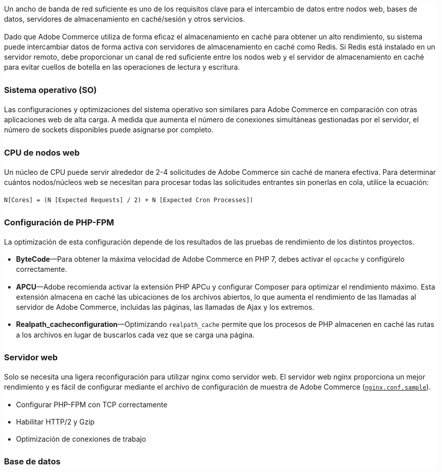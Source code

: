 Un ancho de banda de red suficiente es uno de los requisitos clave para el intercambio de datos entre nodos web, bases de datos, servidores de almacenamiento en caché/sesión y otros servicios.

Dado que Adobe Commerce utiliza de forma eficaz el almacenamiento en caché para obtener un alto rendimiento, su sistema puede intercambiar datos de forma activa con servidores de almacenamiento en caché como Redis. Si Redis está instalado en un servidor remoto, debe proporcionar un canal de red suficiente entre los nodos web y el servidor de almacenamiento en caché para evitar cuellos de botella en las operaciones de lectura y escritura.

### Sistema operativo (SO)

Las configuraciones y optimizaciones del sistema operativo son similares para Adobe Commerce en comparación con otras aplicaciones web de alta carga. A medida que aumenta el número de conexiones simultáneas gestionadas por el servidor, el número de sockets disponibles puede asignarse por completo.

### CPU de nodos web

Un núcleo de CPU puede servir alrededor de 2-4 solicitudes de Adobe Commerce sin caché de manera efectiva. Para determinar cuántos nodos/núcleos web se necesitan para procesar todas las solicitudes entrantes sin ponerlas en cola, utilice la ecuación:

```
N[Cores] = (N [Expected Requests] / 2) + N [Expected Cron Processes])
```

### Configuración de PHP-FPM

La optimización de esta configuración depende de los resultados de las pruebas de rendimiento de los distintos proyectos.

- **ByteCode**—Para obtener la máxima velocidad de Adobe Commerce en PHP 7, debes activar el `opcache` y configúrelo correctamente.

- **APCU**—Adobe recomienda activar la extensión PHP APCu y configurar Composer para optimizar el rendimiento máximo. Esta extensión almacena en caché las ubicaciones de los archivos abiertos, lo que aumenta el rendimiento de las llamadas al servidor de Adobe Commerce, incluidas las páginas, las llamadas de Ajax y los extremos.

- **Realpath_cacheconfiguration**—Optimizando `realpath_cache` permite que los procesos de PHP almacenen en caché las rutas a los archivos en lugar de buscarlos cada vez que se carga una página.

### Servidor web

Solo se necesita una ligera reconfiguración para utilizar nginx como servidor web. El servidor web nginx proporciona un mejor rendimiento y es fácil de configurar mediante el archivo de configuración de muestra de Adobe Commerce ([`nginx.conf.sample`](https://github.com/magento/magento2/blob/2.4/nginx.conf.sample)).

- Configurar PHP-FPM con TCP correctamente

- Habilitar HTTP/2 y Gzip

- Optimización de conexiones de trabajo

### Base de datos
